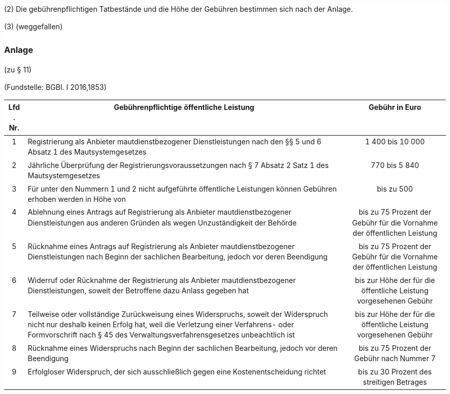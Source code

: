 </div>

<div class="jurAbsatz">

(2) Die gebührenpflichtigen Tatbestände und die Höhe der Gebühren
bestimmen sich nach der Anlage.

</div>

<div class="jurAbsatz">

(3) (weggefallen)

</div>

</div>

</div>

</div>

<span id="BJNR185010016BJNE001200000.html"></span>

### Anlage  
(zu § 11)

<div>

<div class="jnhtml">

<div>

<div class="jurAbsatz">

<div class="kommentar_Fundstelle">

(Fundstelle: BGBl. I 2016,1853)

</div>

</div>

  

| Lfd. Nr. | Gebührenpflichtige öffentliche Leistung                                                                                                                                                                                                          |                             Gebühr in Euro                              |
| :------: | ------------------------------------------------------------------------------------------------------------------------------------------------------------------------------------------------------------------------------------------------ | :---------------------------------------------------------------------: |
|    1     | Registrierung als Anbieter mautdienstbezogener Dienstleistungen nach den §§ 5 und 6 Absatz 1 des Mautsystemgesetzes                                                                                                                              |                            1 400 bis 10 000                             |
|    2     | Jährliche Überprüfung der Registrierungsvoraussetzungen nach § 7 Absatz 2 Satz 1 des Mautsystemgesetzes                                                                                                                                          |                              770 bis 5 840                              |
|    3     | Für unter den Nummern 1 und 2 nicht aufgeführte öffentliche Leistungen können Gebühren erhoben werden in Höhe von                                                                                                                                |                               bis zu 500                                |
|    4     | Ablehnung eines Antrags auf Registrierung als Anbieter mautdienstbezogener Dienstleistungen aus anderen Gründen als wegen Unzuständigkeit der Behörde                                                                                            | bis zu 75 Prozent der Gebühr für die Vornahme der öffentlichen Leistung |
|    5     | Rücknahme eines Antrags auf Registrierung als Anbieter mautdienstbezogener Dienstleistungen nach Beginn der sachlichen Bearbeitung, jedoch vor deren Beendigung                                                                                  | bis zu 75 Prozent der Gebühr für die Vornahme der öffentlichen Leistung |
|    6     | Widerruf oder Rücknahme der Registrierung als Anbieter mautdienstbezogener Dienstleistungen, soweit der Betroffene dazu Anlass gegeben hat                                                                                                       |    bis zur Höhe der für die öffentliche Leistung vorgesehenen Gebühr    |
|    7     | Teilweise oder vollständige Zurückweisung eines Widerspruchs, soweit der Widerspruch nicht nur deshalb keinen Erfolg hat, weil die Verletzung einer Verfahrens- oder Formvorschrift nach § 45 des Verwaltungsverfahrensgesetzes unbeachtlich ist |    bis zur Höhe der für die öffentliche Leistung vorgesehenen Gebühr    |
|    8     | Rücknahme eines Widerspruchs nach Beginn der sachlichen Bearbeitung, jedoch vor deren Beendigung                                                                                                                                                 |               bis zu 75 Prozent der Gebühr nach Nummer 7                |
|    9     | Erfolgloser Widerspruch, der sich ausschließlich gegen eine Kostenentscheidung richtet                                                                                                                                                           |                bis zu 30 Prozent des streitigen Betrages                |

</div>

</div>

</div>
